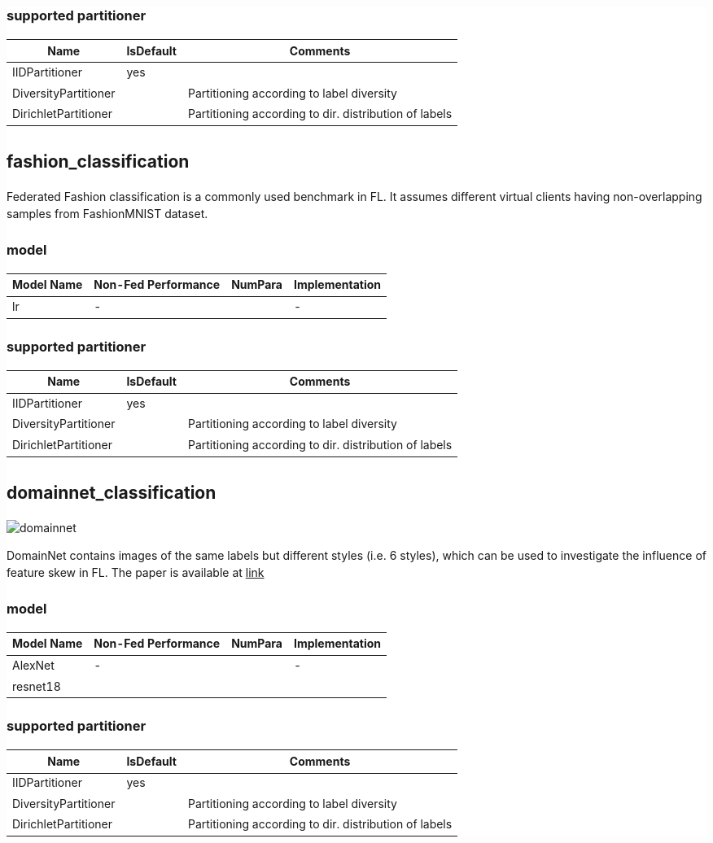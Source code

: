 ### supported partitioner
| Name                 | IsDefault | Comments                                               |
|----------------------|-----------|--------------------------------------------------------|
| IIDPartitioner       | yes       |                                                        |
| DiversityPartitioner |           | Partitioning according to label diversity              |
| DirichletPartitioner |           | Partitioning according to dir. distribution of labels  |

## **fashion_classification**
<div id="fashion_classification"></div>
Federated Fashion classification is a commonly used benchmark in FL. It assumes different virtual clients having non-overlapping samples from FashionMNIST dataset.

### model
| **Model Name** | **Non-Fed Performance** | **NumPara** | **Implementation** |
|----------------|-------------------------|-------------|--------------------|
| lr             | -                       |             | -                  |

### supported partitioner
| Name                 | IsDefault | Comments                                               |
|----------------------|-----------|--------------------------------------------------------|
| IIDPartitioner       | yes       |                                                        |
| DiversityPartitioner |           | Partitioning according to label diversity              |
| DirichletPartitioner |           | Partitioning according to dir. distribution of labels  |

## **domainnet_classification**
<div id="domainnet_classification"></div>

![domainnet](http://ai.bu.edu/M3SDA/imgs/data_examples.png)

DomainNet contains images of the same labels but different styles (i.e. 6 styles), which can be used to investigate the influence of feature skew in FL.
The paper is available at [link](https://arxiv.org/pdf/1812.01754.pdf)

### model
| **Model Name** | **Non-Fed Performance** | **NumPara** | **Implementation** |
|----------------|-------------------------|-------------|--------------------|
| AlexNet        | -                       |             | -                  |
| resnet18       |                         |             |                    |

### supported partitioner
| Name                 | IsDefault | Comments                                               |
|----------------------|-----------|--------------------------------------------------------|
| IIDPartitioner       | yes       |                                                        |
| DiversityPartitioner |           | Partitioning according to label diversity              |
| DirichletPartitioner |           | Partitioning according to dir. distribution of labels  |
